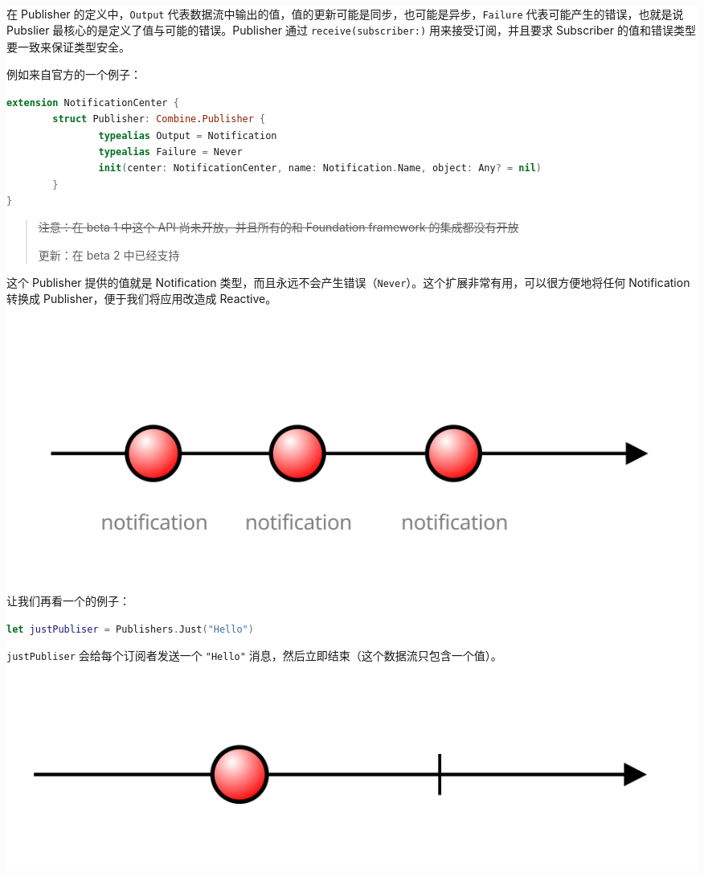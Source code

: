 在 Publisher 的定义中，`Output` 代表数据流中输出的值，值的更新可能是同步，也可能是异步，`Failure` 代表可能产生的错误，也就是说 Pubslier 最核心的是定义了值与可能的错误。Publisher 通过 `receive(subscriber:)` 用来接受订阅，并且要求 Subscriber 的值和错误类型要一致来保证类型安全。

例如来自官方的一个例子：

```swift
extension NotificationCenter {
        struct Publisher: Combine.Publisher {
                typealias Output = Notification
                typealias Failure = Never
                init(center: NotificationCenter, name: Notification.Name, object: Any? = nil)
        }
}
```

> ~~注意：在 beta 1 中这个 API 尚未开放，并且所有的和 Foundation framework 的集成都没有开放~~
>
> 更新：在 beta 2 中已经支持

这个 Publisher 提供的值就是 Notification 类型，而且永远不会产生错误（`Never`）。这个扩展非常有用，可以很方便地将任何 Notification 转换成 Publisher，便于我们将应用改造成 Reactive。

![](../../.gitbook/assets/notification_publisher.svg)

让我们再看一个的例子：

```swift
let justPubliser = Publishers.Just("Hello")
```

`justPubliser` 会给每个订阅者发送一个 `"Hello"` 消息，然后立即结束（这个数据流只包含一个值）。

![](../../.gitbook/assets/just_publisher.svg)
